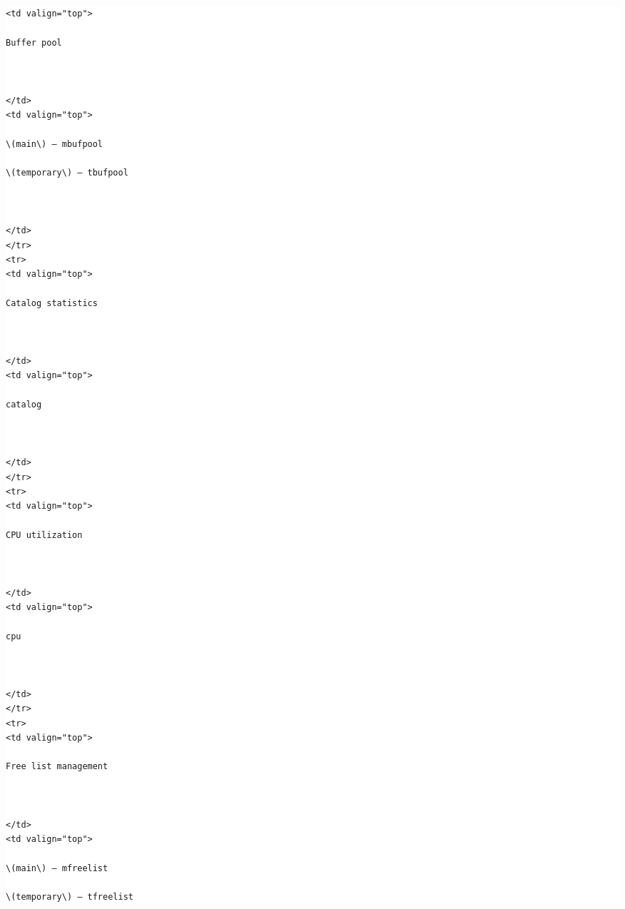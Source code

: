 ```
<td valign="top">

Buffer pool



</td>
<td valign="top">

\(main\) – mbufpool

\(temporary\) – tbufpool



</td>
</tr>
<tr>
<td valign="top">

Catalog statistics



</td>
<td valign="top">

catalog



</td>
</tr>
<tr>
<td valign="top">

CPU utilization



</td>
<td valign="top">

cpu



</td>
</tr>
<tr>
<td valign="top">

Free list management



</td>
<td valign="top">

\(main\) – mfreelist

\(temporary\) – tfreelist

```